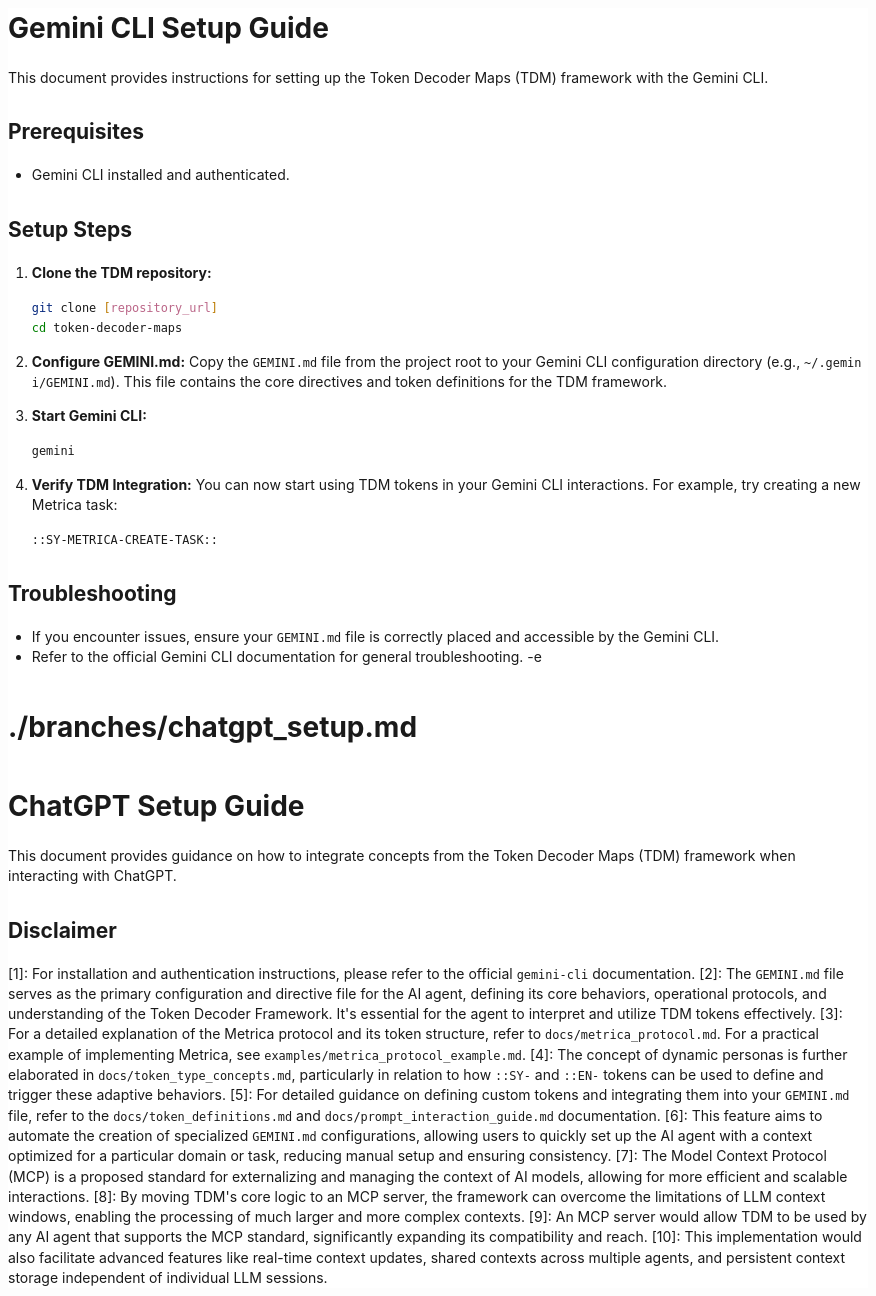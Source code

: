 # Gemini CLI Setup Guide

This document provides instructions for setting up the Token Decoder Maps (TDM) framework with the Gemini CLI.

## Prerequisites

*   Gemini CLI installed and authenticated.

## Setup Steps

1.  **Clone the TDM repository:**
    ```bash
    git clone [repository_url]
    cd token-decoder-maps
    ```

2.  **Configure GEMINI.md:**
    Copy the `GEMINI.md` file from the project root to your Gemini CLI configuration directory (e.g., `~/.gemini/GEMINI.md`). This file contains the core directives and token definitions for the TDM framework.

3.  **Start Gemini CLI:**
    ```bash
    gemini
    ```

4.  **Verify TDM Integration:**
    You can now start using TDM tokens in your Gemini CLI interactions. For example, try creating a new Metrica task:
    ```
    ::SY-METRICA-CREATE-TASK::
    ```

## Troubleshooting

*   If you encounter issues, ensure your `GEMINI.md` file is correctly placed and accessible by the Gemini CLI.
*   Refer to the official Gemini CLI documentation for general troubleshooting.
-e 
# ./branches/chatgpt_setup.md

# ChatGPT Setup Guide

This document provides guidance on how to integrate concepts from the Token Decoder Maps (TDM) framework when interacting with ChatGPT.

## Disclaimer


[1]: For installation and authentication instructions, please refer to the official `gemini-cli` documentation.
[2]: The `GEMINI.md` file serves as the primary configuration and directive file for the AI agent, defining its core behaviors, operational protocols, and understanding of the Token Decoder Framework. It's essential for the agent to interpret and utilize TDM tokens effectively.
[3]: For a detailed explanation of the Metrica protocol and its token structure, refer to `docs/metrica_protocol.md`. For a practical example of implementing Metrica, see `examples/metrica_protocol_example.md`.
[4]: The concept of dynamic personas is further elaborated in `docs/token_type_concepts.md`, particularly in relation to how `::SY-` and `::EN-` tokens can be used to define and trigger these adaptive behaviors.
[5]: For detailed guidance on defining custom tokens and integrating them into your `GEMINI.md` file, refer to the `docs/token_definitions.md` and `docs/prompt_interaction_guide.md` documentation.
[6]: This feature aims to automate the creation of specialized `GEMINI.md` configurations, allowing users to quickly set up the AI agent with a context optimized for a particular domain or task, reducing manual setup and ensuring consistency.
[7]: The Model Context Protocol (MCP) is a proposed standard for externalizing and managing the context of AI models, allowing for more efficient and scalable interactions.
[8]: By moving TDM's core logic to an MCP server, the framework can overcome the limitations of LLM context windows, enabling the processing of much larger and more complex contexts.
[9]: An MCP server would allow TDM to be used by any AI agent that supports the MCP standard, significantly expanding its compatibility and reach.
[10]: This implementation would also facilitate advanced features like real-time context updates, shared contexts across multiple agents, and persistent context storage independent of individual LLM sessions.